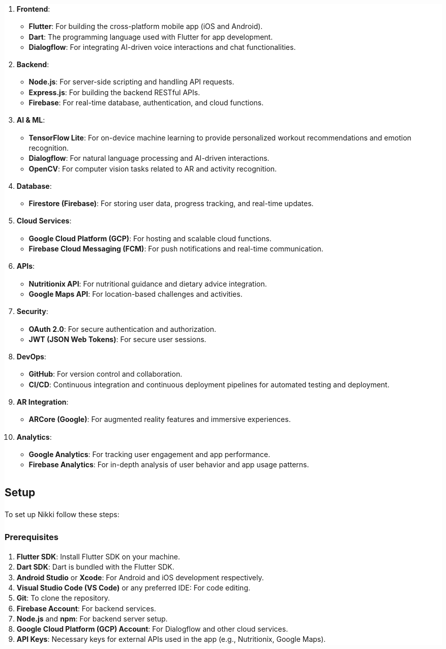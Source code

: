 1. **Frontend**:
   - **Flutter**: For building the cross-platform mobile app (iOS and Android).
   - **Dart**: The programming language used with Flutter for app development.
   - **Dialogflow**: For integrating AI-driven voice interactions and chat functionalities.

2. **Backend**:
   - **Node.js**: For server-side scripting and handling API requests.
   - **Express.js**: For building the backend RESTful APIs.
   - **Firebase**: For real-time database, authentication, and cloud functions.

3. **AI & ML**:
   - **TensorFlow Lite**: For on-device machine learning to provide personalized workout recommendations and emotion recognition.
   - **Dialogflow**: For natural language processing and AI-driven interactions.
   - **OpenCV**: For computer vision tasks related to AR and activity recognition.

4. **Database**:
   - **Firestore (Firebase)**: For storing user data, progress tracking, and real-time updates.

5. **Cloud Services**:
   - **Google Cloud Platform (GCP)**: For hosting and scalable cloud functions.
   - **Firebase Cloud Messaging (FCM)**: For push notifications and real-time communication.

6. **APIs**:
   - **Nutritionix API**: For nutritional guidance and dietary advice integration.
   - **Google Maps API**: For location-based challenges and activities.

7. **Security**:
   - **OAuth 2.0**: For secure authentication and authorization.
   - **JWT (JSON Web Tokens)**: For secure user sessions.

8. **DevOps**:
   - **GitHub**: For version control and collaboration.
   - **CI/CD**: Continuous integration and continuous deployment pipelines for automated testing and deployment.

9. **AR Integration**:
   - **ARCore (Google)**: For augmented reality features and immersive experiences.

10. **Analytics**:
    - **Google Analytics**: For tracking user engagement and app performance.
    - **Firebase Analytics**: For in-depth analysis of user behavior and app usage patterns.
## Setup

To set up Nikki follow these steps:

### Prerequisites
1. **Flutter SDK**: Install Flutter SDK on your machine.
2. **Dart SDK**: Dart is bundled with the Flutter SDK.
3. **Android Studio** or **Xcode**: For Android and iOS development respectively.
4. **Visual Studio Code (VS Code)** or any preferred IDE: For code editing.
5. **Git**: To clone the repository.
6. **Firebase Account**: For backend services.
7. **Node.js** and **npm**: For backend server setup.
8. **Google Cloud Platform (GCP) Account**: For Dialogflow and other cloud services.
9. **API Keys**: Necessary keys for external APIs used in the app (e.g., Nutritionix, Google Maps).
